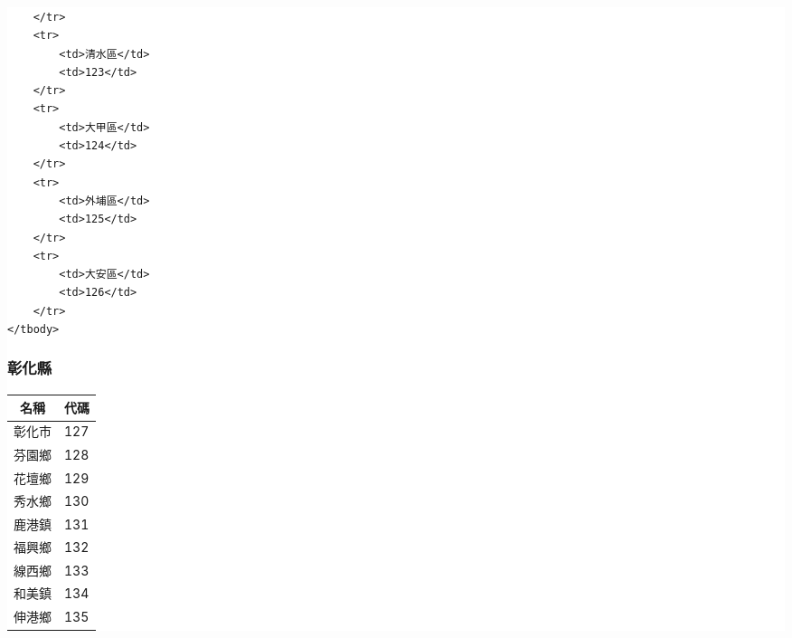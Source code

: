         </tr>
        <tr>
            <td>清水區</td>
            <td>123</td>
        </tr>
        <tr>
            <td>大甲區</td>
            <td>124</td>
        </tr>
        <tr>
            <td>外埔區</td>
            <td>125</td>
        </tr>
        <tr>
            <td>大安區</td>
            <td>126</td>
        </tr>
    </tbody>
</table>

<h3>彰化縣</h3>
<table>
    <thead>
        <tr>
            <th>名稱</th>
            <th>代碼</th>
        </tr>
    </thead>
    <tbody>
        <tr>
            <td>彰化市</td>
            <td>127</td>
        </tr>
        <tr>
            <td>芬園鄉</td>
            <td>128</td>
        </tr>
        <tr>
            <td>花壇鄉</td>
            <td>129</td>
        </tr>
        <tr>
            <td>秀水鄉</td>
            <td>130</td>
        </tr>
        <tr>
            <td>鹿港鎮</td>
            <td>131</td>
        </tr>
        <tr>
            <td>福興鄉</td>
            <td>132</td>
        </tr>
        <tr>
            <td>線西鄉</td>
            <td>133</td>
        </tr>
        <tr>
            <td>和美鎮</td>
            <td>134</td>
        </tr>
        <tr>
            <td>伸港鄉</td>
            <td>135</td>